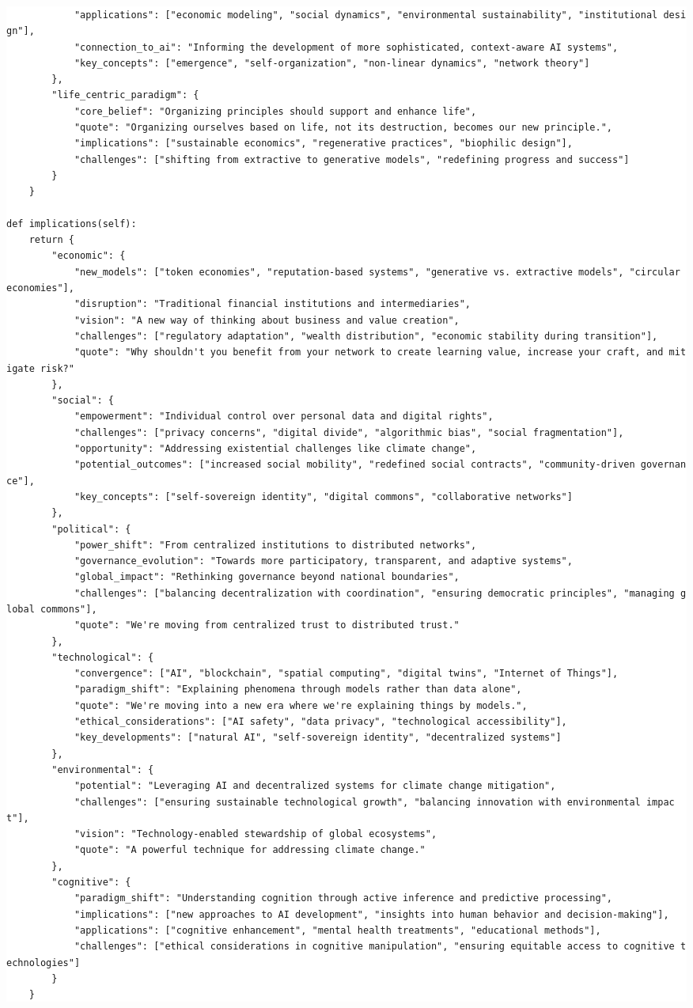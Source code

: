                 "applications": ["economic modeling", "social dynamics", "environmental sustainability", "institutional design"],
                "connection_to_ai": "Informing the development of more sophisticated, context-aware AI systems",
                "key_concepts": ["emergence", "self-organization", "non-linear dynamics", "network theory"]
            },
            "life_centric_paradigm": {
                "core_belief": "Organizing principles should support and enhance life",
                "quote": "Organizing ourselves based on life, not its destruction, becomes our new principle.",
                "implications": ["sustainable economics", "regenerative practices", "biophilic design"],
                "challenges": ["shifting from extractive to generative models", "redefining progress and success"]
            }
        }

    def implications(self):
        return {
            "economic": {
                "new_models": ["token economies", "reputation-based systems", "generative vs. extractive models", "circular economies"],
                "disruption": "Traditional financial institutions and intermediaries",
                "vision": "A new way of thinking about business and value creation",
                "challenges": ["regulatory adaptation", "wealth distribution", "economic stability during transition"],
                "quote": "Why shouldn't you benefit from your network to create learning value, increase your craft, and mitigate risk?"
            },
            "social": {
                "empowerment": "Individual control over personal data and digital rights",
                "challenges": ["privacy concerns", "digital divide", "algorithmic bias", "social fragmentation"],
                "opportunity": "Addressing existential challenges like climate change",
                "potential_outcomes": ["increased social mobility", "redefined social contracts", "community-driven governance"],
                "key_concepts": ["self-sovereign identity", "digital commons", "collaborative networks"]
            },
            "political": {
                "power_shift": "From centralized institutions to distributed networks",
                "governance_evolution": "Towards more participatory, transparent, and adaptive systems",
                "global_impact": "Rethinking governance beyond national boundaries",
                "challenges": ["balancing decentralization with coordination", "ensuring democratic principles", "managing global commons"],
                "quote": "We're moving from centralized trust to distributed trust."
            },
            "technological": {
                "convergence": ["AI", "blockchain", "spatial computing", "digital twins", "Internet of Things"],
                "paradigm_shift": "Explaining phenomena through models rather than data alone",
                "quote": "We're moving into a new era where we're explaining things by models.",
                "ethical_considerations": ["AI safety", "data privacy", "technological accessibility"],
                "key_developments": ["natural AI", "self-sovereign identity", "decentralized systems"]
            },
            "environmental": {
                "potential": "Leveraging AI and decentralized systems for climate change mitigation",
                "challenges": ["ensuring sustainable technological growth", "balancing innovation with environmental impact"],
                "vision": "Technology-enabled stewardship of global ecosystems",
                "quote": "A powerful technique for addressing climate change."
            },
            "cognitive": {
                "paradigm_shift": "Understanding cognition through active inference and predictive processing",
                "implications": ["new approaches to AI development", "insights into human behavior and decision-making"],
                "applications": ["cognitive enhancement", "mental health treatments", "educational methods"],
                "challenges": ["ethical considerations in cognitive manipulation", "ensuring equitable access to cognitive technologies"]
            }
        }